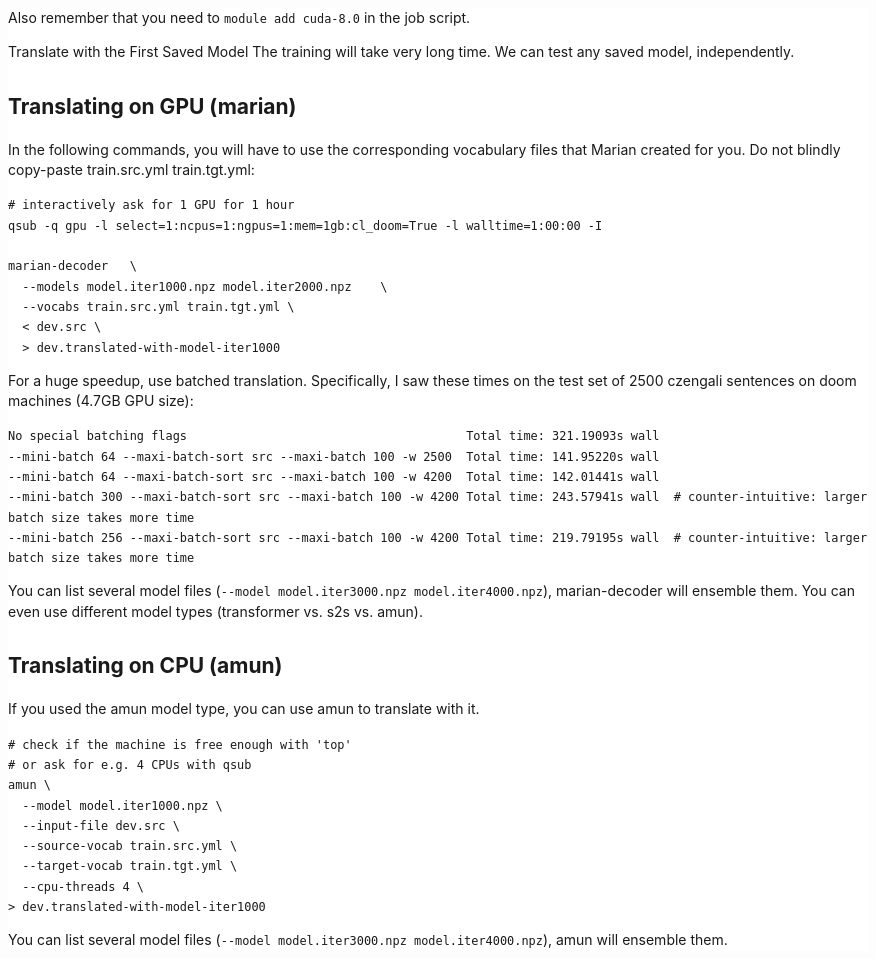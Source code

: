 Also remember that you need to `module add cuda-8.0` in the job script.

Translate with the First Saved Model
The training will take very long time. We can test any saved model, independently.

## Translating on GPU (marian)

In the following commands, you will have to use the corresponding vocabulary files that Marian created for you. Do not blindly copy-paste train.src.yml train.tgt.yml:

```
# interactively ask for 1 GPU for 1 hour
qsub -q gpu -l select=1:ncpus=1:ngpus=1:mem=1gb:cl_doom=True -l walltime=1:00:00 -I

marian-decoder   \
  --models model.iter1000.npz model.iter2000.npz    \
  --vocabs train.src.yml train.tgt.yml \
  < dev.src \
  > dev.translated-with-model-iter1000
```

For a huge speedup, use batched translation. Specifically, I saw these times on the test set of 2500 czengali sentences on doom machines (4.7GB GPU size):

```
No special batching flags                                      	Total time: 321.19093s wall
--mini-batch 64 --maxi-batch-sort src --maxi-batch 100 -w 2500 	Total time: 141.95220s wall
--mini-batch 64 --maxi-batch-sort src --maxi-batch 100 -w 4200 	Total time: 142.01441s wall
--mini-batch 300 --maxi-batch-sort src --maxi-batch 100 -w 4200	Total time: 243.57941s wall  # counter-intuitive: larger batch size takes more time
--mini-batch 256 --maxi-batch-sort src --maxi-batch 100 -w 4200	Total time: 219.79195s wall  # counter-intuitive: larger batch size takes more time
```

You can list several model files (`--model model.iter3000.npz model.iter4000.npz`), marian-decoder will ensemble them. You can even use different model types (transformer vs. s2s vs. amun).

## Translating on CPU (amun)

If you used the amun model type, you can use amun to translate with it.

```
# check if the machine is free enough with 'top'
# or ask for e.g. 4 CPUs with qsub
amun \
  --model model.iter1000.npz \
  --input-file dev.src \
  --source-vocab train.src.yml \
  --target-vocab train.tgt.yml \
  --cpu-threads 4 \
> dev.translated-with-model-iter1000
```
You can list several model files (`--model model.iter3000.npz model.iter4000.npz`), amun will ensemble them.
